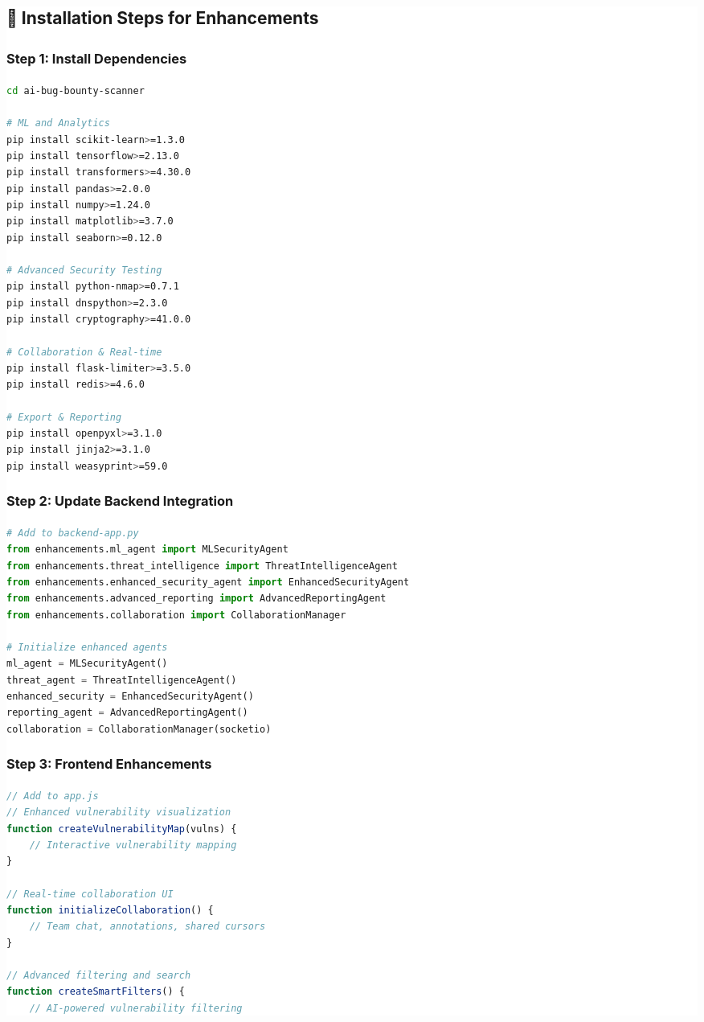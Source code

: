 ## 🔧 **Installation Steps for Enhancements**

### Step 1: Install Dependencies
```bash
cd ai-bug-bounty-scanner

# ML and Analytics
pip install scikit-learn>=1.3.0
pip install tensorflow>=2.13.0  
pip install transformers>=4.30.0
pip install pandas>=2.0.0
pip install numpy>=1.24.0
pip install matplotlib>=3.7.0
pip install seaborn>=0.12.0

# Advanced Security Testing
pip install python-nmap>=0.7.1
pip install dnspython>=2.3.0
pip install cryptography>=41.0.0

# Collaboration & Real-time
pip install flask-limiter>=3.5.0
pip install redis>=4.6.0

# Export & Reporting  
pip install openpyxl>=3.1.0
pip install jinja2>=3.1.0
pip install weasyprint>=59.0
```

### Step 2: Update Backend Integration
```python
# Add to backend-app.py
from enhancements.ml_agent import MLSecurityAgent
from enhancements.threat_intelligence import ThreatIntelligenceAgent
from enhancements.enhanced_security_agent import EnhancedSecurityAgent
from enhancements.advanced_reporting import AdvancedReportingAgent
from enhancements.collaboration import CollaborationManager

# Initialize enhanced agents
ml_agent = MLSecurityAgent()
threat_agent = ThreatIntelligenceAgent()
enhanced_security = EnhancedSecurityAgent()
reporting_agent = AdvancedReportingAgent()
collaboration = CollaborationManager(socketio)
```

### Step 3: Frontend Enhancements
```javascript
// Add to app.js
// Enhanced vulnerability visualization
function createVulnerabilityMap(vulns) {
    // Interactive vulnerability mapping
}

// Real-time collaboration UI
function initializeCollaboration() {
    // Team chat, annotations, shared cursors
}

// Advanced filtering and search
function createSmartFilters() {
    // AI-powered vulnerability filtering
```